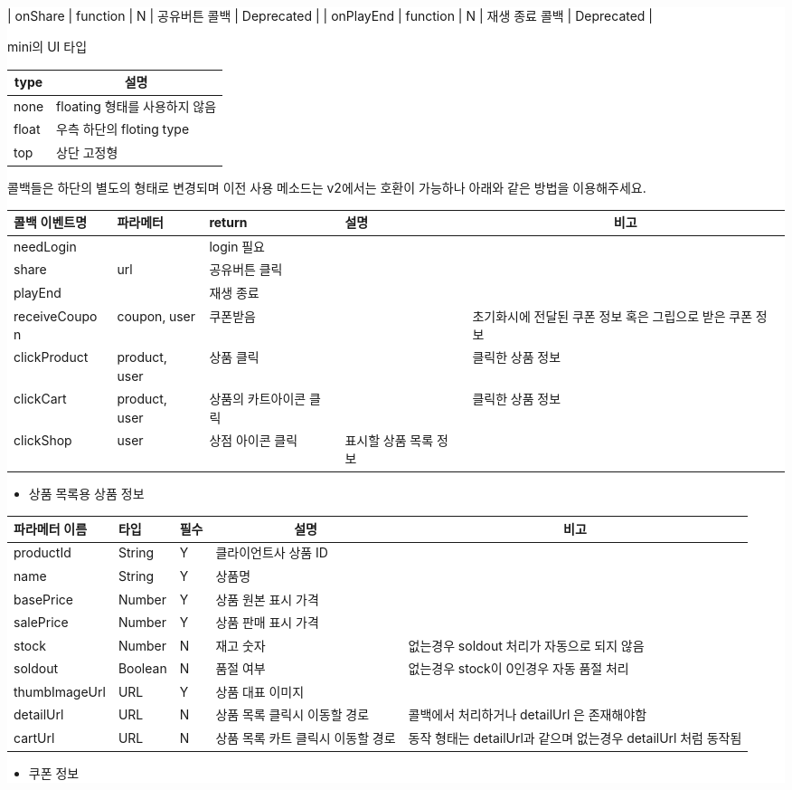 | onShare  | function   | N    | 공유버튼 콜백 | Deprecated |
| onPlayEnd  | function   | N    | 재생 종료 콜백 | Deprecated |


mini의 UI 타입

| type  | 설명 |
|----|----|
| none | floating 형태를 사용하지 않음 |
|float | 우측 하단의 floting type |
|top | 상단 고정형 |


콜백들은 하단의 별도의 형태로 변경되며 이전 사용 메소드는 v2에서는 호환이 가능하나 아래와 같은 방법을 이용해주세요.


| 콜백 이벤트명    | 파라메터      | return |  설명        | 비고            |
| :-----------  | :------------ |:-----------|:-----------|--------------- |
| needLogin  |    | login 필요 | |  |
| share  | url  | 공유버튼 클릭 | |  |
| playEnd  |    | 재생 종료  | |  |
| receiveCoupon | coupon, user | 쿠폰받음 | | 초기화시에 전달된 쿠폰 정보 혹은 그립으로 받은 쿠폰 정보 |
| clickProduct | product, user | 상품 클릭 | | 클릭한 상품 정보 |
| clickCart | product, user | 상품의 카트아이콘 클릭 | | 클릭한 상품 정보 |
| clickShop | user | 상점 아이콘 클릭  | 표시할 상품 목록 정보 |  |


* 상품 목록용 상품 정보

| 파라메터 이름    | 타입           | 필수    	| 설명        | 비고            |
| :-----------  | :------------ |:-----------|------------ | --------------- |
| productId 	| String  	| Y    | 클라이언트사 상품 ID 	|  |
| name     	| String	| Y    | 상품명		| |
| basePrice     | Number 	| Y    | 상품 원본 표시 가격 | |
| salePrice     | Number  	| Y    | 상품 판매 표시 가격 | |
| stock      	| Number  	|  N   | 재고 숫자 		| 없는경우 soldout 처리가 자동으로 되지 않음 |
| soldout      	| Boolean 	| N    | 품절 여부 		| 없는경우 stock이 0인경우 자동 품절 처리 |
| thumbImageUrl | URL     	| Y    | 상품 대표 이미지    | |
| detailUrl 	| URL     	| N    | 상품 목록 클릭시 이동할 경로 | 콜백에서 처리하거나 detailUrl 은 존재해야함 |
| cartUrl 	| URL     	| N    | 상품 목록 카트 클릭시 이동할 경로 | 동작 형태는 detailUrl과 같으며 없는경우 detailUrl 처럼 동작됨 |

* 쿠폰 정보
